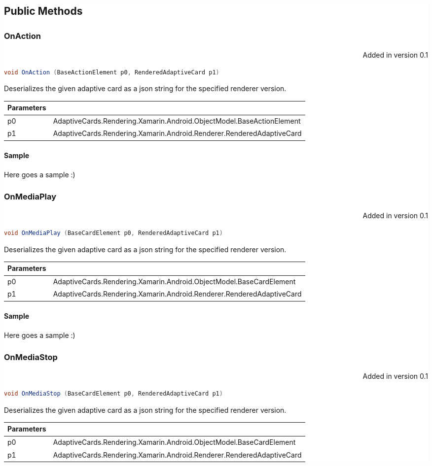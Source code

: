 ## Public Methods

### <a href="icardactionhandler-func-onaction"></a> OnAction
<p style='text-align:right'>Added in version 0.1</p>

``` C#
void OnAction (BaseActionElement p0, RenderedAdaptiveCard p1)
```

Deserializes the given adaptive card as a json string for the specified renderer version.

| Parameters | |
| --- | --- |
| p0 | AdaptiveCards.Rendering.Xamarin.Android.ObjectModel.BaseActionElement |
| p1 | AdaptiveCards.Rendering.Xamarin.Android.Renderer.RenderedAdaptiveCard |

#### Sample

Here goes a sample :)

### <a href="icardactionhandler-func-onmediaplay"></a> OnMediaPlay
<p style='text-align:right'>Added in version 0.1</p>

``` C#
void OnMediaPlay (BaseCardElement p0, RenderedAdaptiveCard p1)
```

Deserializes the given adaptive card as a json string for the specified renderer version.

| Parameters | |
| --- | --- |
| p0 | AdaptiveCards.Rendering.Xamarin.Android.ObjectModel.BaseCardElement |
| p1 | AdaptiveCards.Rendering.Xamarin.Android.Renderer.RenderedAdaptiveCard |

#### Sample

Here goes a sample :)

### <a href="icardactionhandler-func-onmediastop"></a> OnMediaStop
<p style='text-align:right'>Added in version 0.1</p>

``` C#
void OnMediaStop (BaseCardElement p0, RenderedAdaptiveCard p1)
```

Deserializes the given adaptive card as a json string for the specified renderer version.

| Parameters | |
| --- | --- |
| p0 | AdaptiveCards.Rendering.Xamarin.Android.ObjectModel.BaseCardElement |
| p1 | AdaptiveCards.Rendering.Xamarin.Android.Renderer.RenderedAdaptiveCard |

